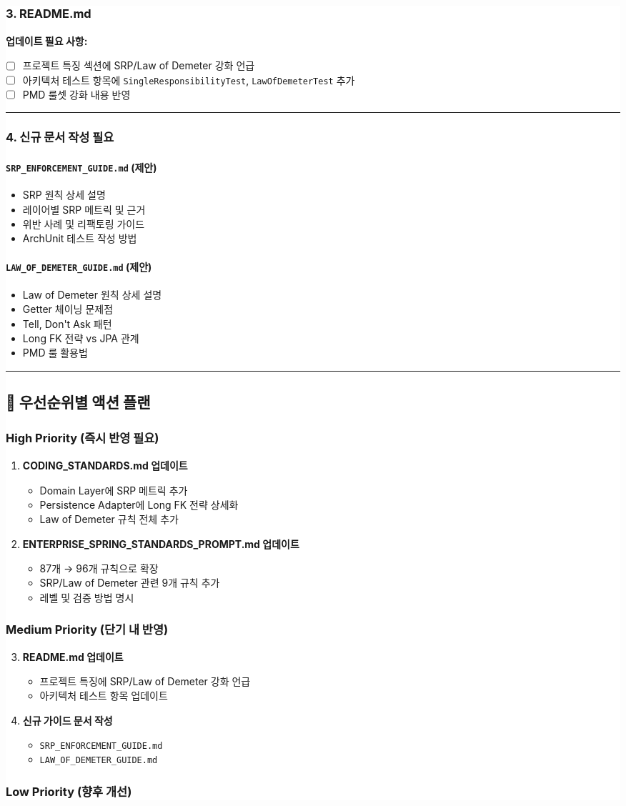 ### 3. README.md

**업데이트 필요 사항:**

- [ ] 프로젝트 특징 섹션에 SRP/Law of Demeter 강화 언급
- [ ] 아키텍처 테스트 항목에 `SingleResponsibilityTest`, `LawOfDemeterTest` 추가
- [ ] PMD 룰셋 강화 내용 반영

---

### 4. 신규 문서 작성 필요

#### `SRP_ENFORCEMENT_GUIDE.md` (제안)
- SRP 원칙 상세 설명
- 레이어별 SRP 메트릭 및 근거
- 위반 사례 및 리팩토링 가이드
- ArchUnit 테스트 작성 방법

#### `LAW_OF_DEMETER_GUIDE.md` (제안)
- Law of Demeter 원칙 상세 설명
- Getter 체이닝 문제점
- Tell, Don't Ask 패턴
- Long FK 전략 vs JPA 관계
- PMD 룰 활용법

---

## 🎯 우선순위별 액션 플랜

### High Priority (즉시 반영 필요)

1. **CODING_STANDARDS.md 업데이트**
   - Domain Layer에 SRP 메트릭 추가
   - Persistence Adapter에 Long FK 전략 상세화
   - Law of Demeter 규칙 전체 추가

2. **ENTERPRISE_SPRING_STANDARDS_PROMPT.md 업데이트**
   - 87개 → 96개 규칙으로 확장
   - SRP/Law of Demeter 관련 9개 규칙 추가
   - 레벨 및 검증 방법 명시

### Medium Priority (단기 내 반영)

3. **README.md 업데이트**
   - 프로젝트 특징에 SRP/Law of Demeter 강화 언급
   - 아키텍처 테스트 항목 업데이트

4. **신규 가이드 문서 작성**
   - `SRP_ENFORCEMENT_GUIDE.md`
   - `LAW_OF_DEMETER_GUIDE.md`

### Low Priority (향후 개선)
